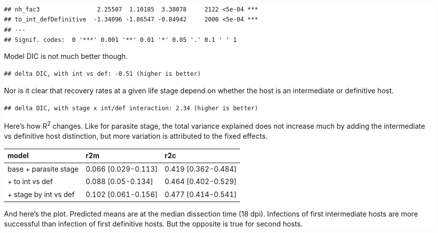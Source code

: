     ## nh_fac3                2.25507  1.10185  3.38078     2122 <5e-04 ***
    ## to_int_defDefinitive  -1.34096 -1.86547 -0.84942     2000 <5e-04 ***
    ## ---
    ## Signif. codes:  0 '***' 0.001 '**' 0.01 '*' 0.05 '.' 0.1 ' ' 1

Model DIC is not much better though.

    ## delta DIC, with int vs def: -0.51 (higher is better)

Nor is it clear that recovery rates at a given life stage depend on
whether the host is an intermediate or definitive host.

    ## delta DIC, with stage x int/def interaction: 2.34 (higher is better)

Here’s how R<sup>2</sup> changes. Like for parasite stage, the total
variance explained does not increase much by adding the intermediate vs
definitive host distinction, but more variation is attributed to the
fixed effects.

<div class="kable-table">

| model                  | r2m                   | r2c                   |
| :--------------------- | :-------------------- | :-------------------- |
| base + parasite stage  | 0.066 \[0.029-0.113\] | 0.419 \[0.362-0.484\] |
| \+ to int vs def       | 0.088 \[0.05-0.134\]  | 0.464 \[0.402-0.529\] |
| \+ stage by int vs def | 0.102 \[0.061-0.156\] | 0.477 \[0.414-0.541\] |

</div>

And here’s the plot. Predicted means are at the median dissection time
(18 dpi). Infections of first intermediate hosts are more successful
than infection of first definitive hosts. But the opposite is true for
second hosts.
